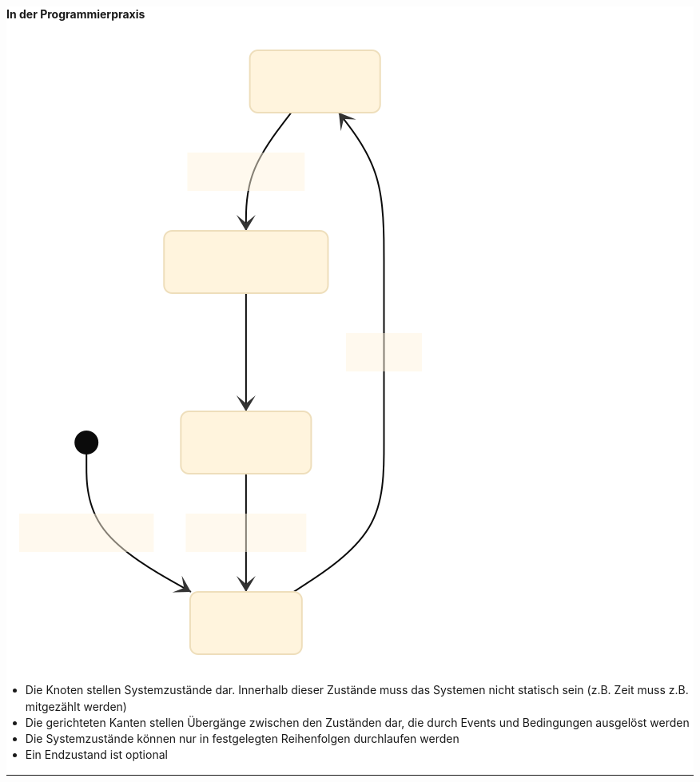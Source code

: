 
#### In der Programmierpraxis




![bg right:35% w:450](images/mermaid-diagram-2024-03-12-163310.svg)

* Die Knoten stellen Systemzustände dar. Innerhalb dieser Zustände muss das Systemen nicht statisch sein (z.B. Zeit muss z.B. mitgezählt werden)
* Die gerichteten Kanten stellen Übergänge zwischen den Zuständen dar, die durch Events und Bedingungen ausgelöst werden
* Die Systemzustände können nur in festgelegten Reihenfolgen durchlaufen werden
* Ein Endzustand ist optional

---
